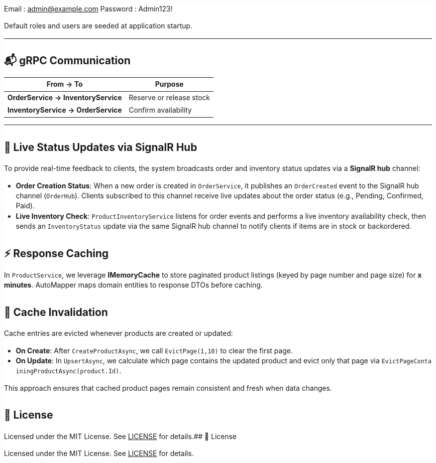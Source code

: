 Email : [admin@example.com](mailto:admin@example.com)
Password : Admin123!

Default roles and users are seeded at application startup.

---

## 📬 gRPC Communication

| From → To                           | Purpose                  |
| ----------------------------------- | ------------------------ |
| **OrderService → InventoryService** | Reserve or release stock |
| **InventoryService → OrderService** | Confirm availability     |

---

## 🔔 Live Status Updates via SignalR Hub

To provide real-time feedback to clients, the system broadcasts order and inventory status updates via a **SignalR hub** channel:

* **Order Creation Status**: When a new order is created in `OrderService`, it publishes an `OrderCreated` event to the SignalR hub channel (`OrderHub`). Clients subscribed to this channel receive live updates about the order status (e.g., Pending, Confirmed, Paid).
* **Live Inventory Check**: `ProductInventoryService` listens for order events and performs a live inventory availability check, then sends an `InventoryStatus` update via the same SignalR hub channel to notify clients if items are in stock or backordered.

## ⚡️ Response Caching

In `ProductService`, we leverage **IMemoryCache** to store paginated product listings (keyed by page number and page size) for **x minutes**. AutoMapper maps domain entities to response DTOs before caching.


## 🧹 Cache Invalidation

Cache entries are evicted whenever products are created or updated:

* **On Create**: After `CreateProductAsync`, we call `EvictPage(1,10)` to clear the first page.
* **On Update**: In `UpsertAsync`, we calculate which page contains the updated product and evict only that page via `EvictPageContainingProductAsync(product.Id)`.


This approach ensures that cached product pages remain consistent and fresh when data changes.

## 📜 License

Licensed under the MIT License. See [LICENSE](LICENSE) for details.## 📜 License

Licensed under the MIT License. See [LICENSE](LICENSE) for details.
